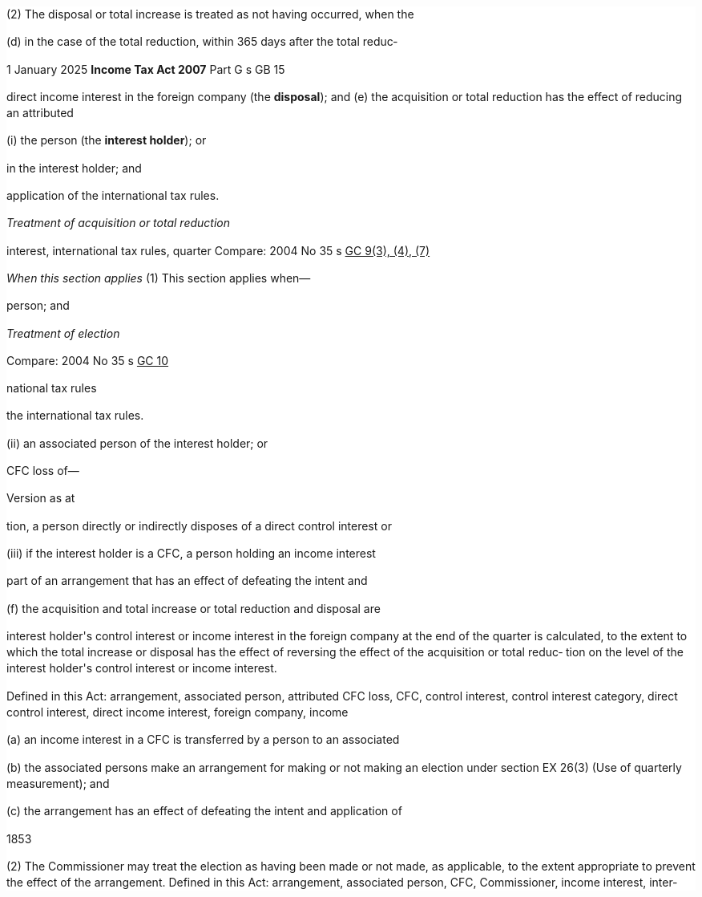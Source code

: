 (2) The disposal or total increase is treated as not having occurred, when the

(d) in the case of the total reduction, within 365 days after the total reduc‐

1 January 2025 **Income Tax Act 2007** Part G s GB 15

direct income interest in the foreign company (the **disposal**); and (e) the acquisition or total reduction has the effect of reducing an attributed

(i) the person (the **interest holder**); or

in the interest holder; and

application of the international tax rules.

*Treatment of acquisition or total reduction*

interest, international tax rules, quarter Compare: 2004 No 35 s [GC 9(3), (4), (7)](https://www.legislation.govt.nz/pdflink.aspx?id=DLM263142)

*When this section applies* (1) This section applies when—

person; and

*Treatment of election*

Compare: 2004 No 35 s [GC 10](https://www.legislation.govt.nz/pdflink.aspx?id=DLM263157)

national tax rules

the international tax rules.

(ii) an associated person of the interest holder; or

CFC loss of—

Version as at

tion, a person directly or indirectly disposes of a direct control interest or

(iii) if the interest holder is a CFC, a person holding an income interest

part of an arrangement that has an effect of defeating the intent and

(f) the acquisition and total increase or total reduction and disposal are

interest holder's control interest or income interest in the foreign company at the end of the quarter is calculated, to the extent to which the total increase or disposal has the effect of reversing the effect of the acquisition or total reduc‐ tion on the level of the interest holder's control interest or income interest.

Defined in this Act: arrangement, associated person, attributed CFC loss, CFC, control interest, control interest category, direct control interest, direct income interest, foreign company, income

(a) an income interest in a CFC is transferred by a person to an associated

(b) the associated persons make an arrangement for making or not making an election under section EX 26(3) (Use of quarterly measurement); and

(c) the arrangement has an effect of defeating the intent and application of

1853

(2) The Commissioner may treat the election as having been made or not made, as applicable, to the extent appropriate to prevent the effect of the arrangement. Defined in this Act: arrangement, associated person, CFC, Commissioner, income interest, inter‐
